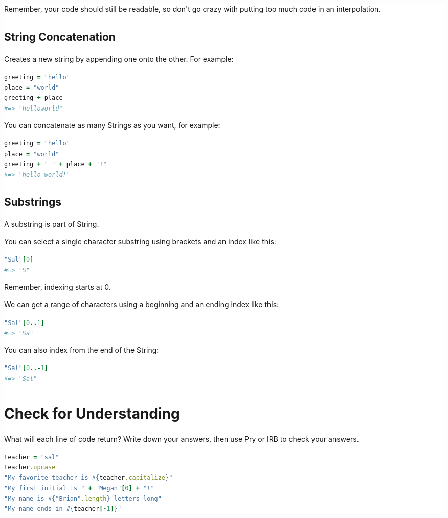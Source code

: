 Remember, your code should still be readable, so don't go crazy with putting too much code in an interpolation.

## String Concatenation

Creates a new string by appending one onto the other. For example:

```ruby
greeting = "hello"
place = "world"
greeting + place
#=> "helloworld"
```

You can concatenate as many Strings as you want, for example:

```ruby
greeting = "hello"
place = "world"
greeting + " " + place + "!"
#=> "hello world!"
```

## Substrings

A substring is part of String.

You can select a single character substring using brackets and an index like this:

```ruby
"Sal"[0]
#=> "S"
```

Remember, indexing starts at 0.

We can get a range of characters using a beginning and an ending index like this:

```ruby
"Sal"[0..1]
#=> "Sa"
```

You can also index from the end of the String:

```ruby
"Sal"[0..-1]
#=> "Sal"
```

# Check for Understanding

What will each line of code return? Write down your answers, then use Pry or IRB to check your answers.

```ruby
teacher = "sal"
teacher.upcase
"My favorite teacher is #{teacher.capitalize}"
"My first initial is " + "Megan"[0] + "!"
"My name is #{"Brian".length} letters long"
"My name ends in #{teacher[-1]}"
```
